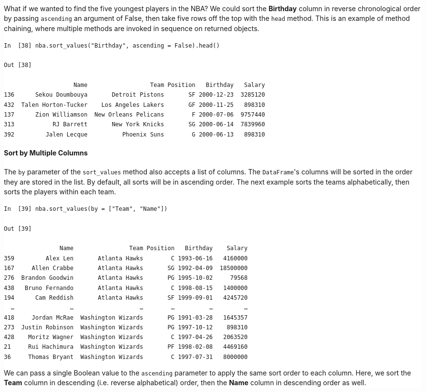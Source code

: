 ```
```


What if we wanted to find the five youngest players in the NBA? We could
sort the **Birthday** column in reverse chronological order by passing
`ascending` an argument of False, then take five rows off the top with
the `head` method. This is an example of method chaining, where multiple
methods are invoked in sequence on returned objects.



```
In  [38] nba.sort_values("Birthday", ascending = False).head()
 
Out [38]
 
                    Name                  Team Position   Birthday   Salary
136      Sekou Doumbouya       Detroit Pistons       SF 2000-12-23  3285120
432  Talen Horton-Tucker    Los Angeles Lakers       GF 2000-11-25   898310
137      Zion Williamson  New Orleans Pelicans        F 2000-07-06  9757440
313           RJ Barrett       New York Knicks       SG 2000-06-14  7839960
392         Jalen Lecque          Phoenix Suns        G 2000-06-13   898310
```




#### Sort by Multiple Columns

The `by` parameter of the `sort_values` method also accepts a list of
columns. The `DataFrame`\'s columns will be sorted in the order they are
stored in the list. By default, all sorts will be in ascending order.
The next example sorts the teams alphabetically, then sorts the players
within each team.



```
In  [39] nba.sort_values(by = ["Team", "Name"])
 
Out [39]
 
                Name                Team Position   Birthday    Salary
359         Alex Len       Atlanta Hawks        C 1993-06-16   4160000
167     Allen Crabbe       Atlanta Hawks       SG 1992-04-09  18500000
276  Brandon Goodwin       Atlanta Hawks       PG 1995-10-02     79568
438   Bruno Fernando       Atlanta Hawks        C 1998-08-15   1400000
194      Cam Reddish       Atlanta Hawks       SF 1999-09-01   4245720
  …                …                   …        …          …         …
418     Jordan McRae  Washington Wizards       PG 1991-03-28   1645357
273  Justin Robinson  Washington Wizards       PG 1997-10-12    898310
428    Moritz Wagner  Washington Wizards        C 1997-04-26   2063520
21     Rui Hachimura  Washington Wizards       PF 1998-02-08   4469160
36     Thomas Bryant  Washington Wizards        C 1997-07-31   8000000
```

We can pass a single Boolean value to the `ascending` parameter to apply
the same sort order to each column. Here, we sort the **Team** column in
descending (i.e. reverse alphabetical) order, then the **Name** column
in descending order as well.
